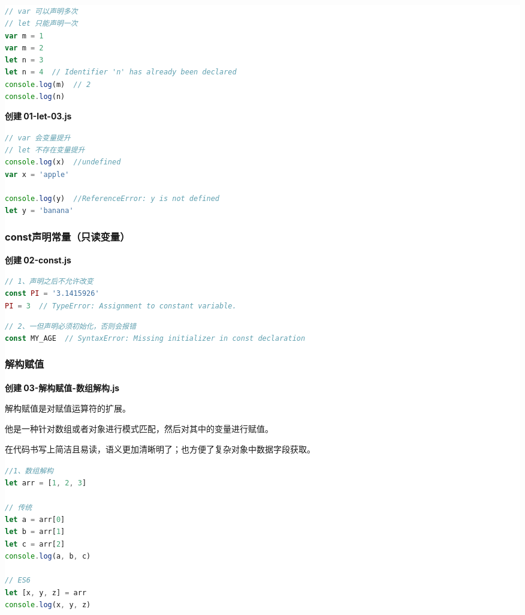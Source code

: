 ```js
// var 可以声明多次
// let 只能声明一次
var m = 1
var m = 2
let n = 3
let n = 4  // Identifier 'n' has already been declared
console.log(m)  // 2
console.log(n) 
```

**创建 01-let-03.js**

```js
// var 会变量提升
// let 不存在变量提升
console.log(x)  //undefined
var x = 'apple'

console.log(y)  //ReferenceError: y is not defined
let y = 'banana'
```

### const声明常量（只读变量）

**创建 02-const.js**

```js
// 1、声明之后不允许改变    
const PI = '3.1415926'
PI = 3  // TypeError: Assignment to constant variable.
```

```js
// 2、一但声明必须初始化，否则会报错
const MY_AGE  // SyntaxError: Missing initializer in const declaration
```

### 解构赋值

**创建 03-解构赋值-数组解构.js**

解构赋值是对赋值运算符的扩展。

他是一种针对数组或者对象进行模式匹配，然后对其中的变量进行赋值。

在代码书写上简洁且易读，语义更加清晰明了；也方便了复杂对象中数据字段获取。

```js
//1、数组解构
let arr = [1, 2, 3]

// 传统
let a = arr[0]
let b = arr[1]
let c = arr[2]
console.log(a, b, c)

// ES6
let [x, y, z] = arr
console.log(x, y, z)
```
